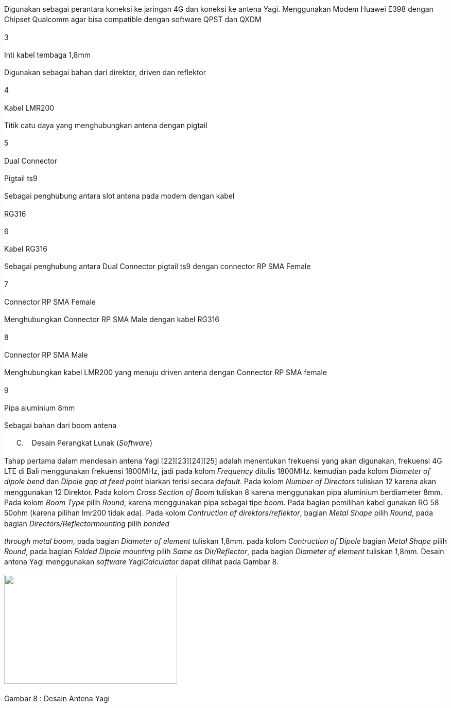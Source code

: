 <p><span class="font6">Digunakan sebagai perantara koneksi ke jaringan 4G dan koneksi ke antena Yagi. Menggunakan Modem Huawei E398 dengan Chipset Qualcomm agar bisa compatible dengan software QPST dan QXDM</span></p></td></tr>
<tr><td style="vertical-align:middle;">
<p><span class="font6">3</span></p></td><td style="vertical-align:bottom;">
<p><span class="font6">Inti kabel tembaga 1,8mm</span></p></td><td style="vertical-align:bottom;">
<p><span class="font6">Digunakan sebagai bahan dari direktor, driven dan reflektor</span></p></td></tr>
<tr><td style="vertical-align:middle;">
<p><span class="font6">4</span></p></td><td style="vertical-align:middle;">
<p><span class="font6">Kabel LMR200</span></p></td><td style="vertical-align:middle;">
<p><span class="font6">Titik catu daya yang menghubungkan antena dengan pigtail</span></p></td></tr>
<tr><td style="vertical-align:middle;">
<p><span class="font6">5</span></p></td><td style="vertical-align:middle;">
<p><span class="font6">Dual Connector</span></p>
<p><span class="font6">Pigtail ts9</span></p></td><td style="vertical-align:top;">
<p><span class="font6">Sebagai penghubung antara slot antena pada modem dengan kabel</span></p>
<p><span class="font6">RG316</span></p></td></tr>
<tr><td style="vertical-align:middle;">
<p><span class="font6">6</span></p></td><td style="vertical-align:middle;">
<p><span class="font6">Kabel RG316</span></p></td><td style="vertical-align:middle;">
<p><span class="font6">Sebagai penghubung antara Dual Connector pigtail ts9 dengan connector RP SMA Female</span></p></td></tr>
<tr><td style="vertical-align:middle;">
<p><span class="font6">7</span></p></td><td style="vertical-align:middle;">
<p><span class="font6">Connector RP SMA Female</span></p></td><td style="vertical-align:middle;">
<p><span class="font6">Menghubungkan Connector RP SMA Male dengan kabel RG316</span></p></td></tr>
<tr><td style="vertical-align:middle;">
<p><span class="font6">8</span></p></td><td style="vertical-align:middle;">
<p><span class="font6">Connector RP SMA Male</span></p></td><td style="vertical-align:middle;">
<p><span class="font6">Menghubungkan kabel LMR200 yang menuju driven antena dengan Connector RP SMA female</span></p></td></tr>
<tr><td style="vertical-align:middle;">
<p><span class="font6">9</span></p></td><td style="vertical-align:top;">
<p><span class="font6">Pipa aluminium 8mm</span></p></td><td style="vertical-align:middle;">
<p><span class="font6">Sebagai bahan dari boom antena</span></p></td></tr>
</table>
<ul style="list-style:none;"><li>
<p><span class="font8">C. &nbsp;&nbsp;&nbsp;Desain Perangkat Lunak (</span><span class="font8" style="font-style:italic;">Software</span><span class="font8">)</span></p></li></ul>
<p><span class="font8">Tahap pertama dalam mendesain antena Yagi [22][23][24][25] adalah menentukan frekuensi yang akan digunakan, frekuensi 4G LTE di Bali menggunakan frekuensi 1800MHz, jadi pada kolom </span><span class="font8" style="font-style:italic;">Frequency</span><span class="font8"> ditulis 1800MHz. kemudian pada kolom </span><span class="font8" style="font-style:italic;">Diameter of dipole bend</span><span class="font8"> dan </span><span class="font8" style="font-style:italic;">Dipole gap at feed point</span><span class="font8"> biarkan terisi secara </span><span class="font8" style="font-style:italic;">default</span><span class="font8">. Pada kolom </span><span class="font8" style="font-style:italic;">Number of Directors</span><span class="font8"> tuliskan 12 karena akan menggunakan 12 Direktor. Pada kolom </span><span class="font8" style="font-style:italic;">Cross Section of Boom</span><span class="font8"> tuliskan 8 karena menggunakan pipa aluminium berdiameter 8mm. Pada kolom </span><span class="font8" style="font-style:italic;">Boom Type</span><span class="font8"> pilih </span><span class="font8" style="font-style:italic;">Round</span><span class="font8">, karena menggunakan pipa sebagai tipe </span><span class="font8" style="font-style:italic;">boom</span><span class="font8">. Pada bagian pemilihan kabel gunakan RG 58 50ohm (karena pilihan lmr200 tidak ada). Pada kolom </span><span class="font8" style="font-style:italic;">Contruction of direktors/reflektor</span><span class="font8">, bagian </span><span class="font8" style="font-style:italic;">Metal Shape</span><span class="font8"> pilih </span><span class="font8" style="font-style:italic;">Round</span><span class="font8">, pada bagian </span><span class="font8" style="font-style:italic;">Directors/Reflectormounting</span><span class="font8"> pilih </span><span class="font8" style="font-style:italic;">bonded</span></p>
<p><span class="font8" style="font-style:italic;">through metal boom</span><span class="font8">, pada bagian </span><span class="font8" style="font-style:italic;">Diameter of element </span><span class="font8">tuliskan 1,8mm. pada kolom </span><span class="font8" style="font-style:italic;">Contruction of Dipole</span><span class="font8"> bagian </span><span class="font8" style="font-style:italic;">Metal Shape</span><span class="font8"> pilih </span><span class="font8" style="font-style:italic;">Round</span><span class="font8">, pada bagian </span><span class="font8" style="font-style:italic;">Folded Dipole mounting</span><span class="font8"> pilih </span><span class="font8" style="font-style:italic;">Same as Dir/Reflector</span><span class="font8">, pada bagian </span><span class="font8" style="font-style:italic;">Diameter of element</span><span class="font8"> tuliskan 1,8mm. Desain antena Yagi menggunakan </span><span class="font8" style="font-style:italic;">software</span><span class="font8"> Yagi</span><span class="font8" style="font-style:italic;">Calculator</span><span class="font8"> dapat dilihat pada Gambar 8.</span></p><img src="https://jurnal.harianregional.com/media/22106-9.jpg" alt="" style="width:252pt;height:159pt;">
<p><span class="font6">Gambar 8 : Desain Antena Yagi</span></p>